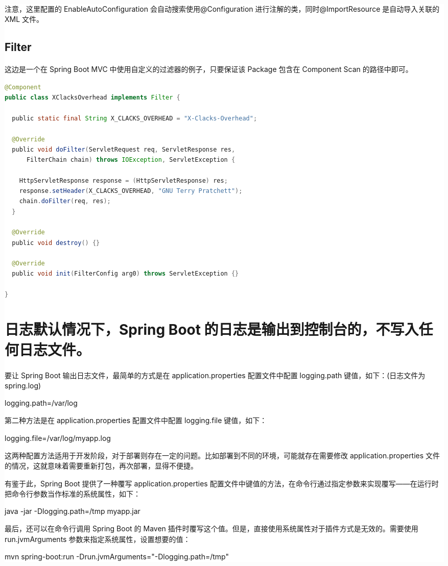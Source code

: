 注意，这里配置的 EnableAutoConfiguration 会自动搜索使用@Configuration 进行注解的类，同时@ImportResource 是自动导入关联的 XML 文件。

## Filter

这边是一个在 Spring Boot MVC 中使用自定义的过滤器的例子，只要保证该 Package 包含在 Component Scan 的路径中即可。

```java
@Component
public class XClacksOverhead implements Filter {

  public static final String X_CLACKS_OVERHEAD = "X-Clacks-Overhead";

  @Override
  public void doFilter(ServletRequest req, ServletResponse res,
      FilterChain chain) throws IOException, ServletException {

    HttpServletResponse response = (HttpServletResponse) res;
    response.setHeader(X_CLACKS_OVERHEAD, "GNU Terry Pratchett");
    chain.doFilter(req, res);
  }

  @Override
  public void destroy() {}

  @Override
  public void init(FilterConfig arg0) throws ServletException {}

}
```

# 日志默认情况下，Spring Boot 的日志是输出到控制台的，不写入任何日志文件。

要让 Spring Boot 输出日志文件，最简单的方式是在 application.properties 配置文件中配置 logging.path 键值，如下：(日志文件为 spring.log)

logging.path=/var/log

第二种方法是在 application.properties 配置文件中配置 logging.file 键值，如下：

logging.file=/var/log/myapp.log

这两种配置方法适用于开发阶段，对于部署则存在一定的问题。比如部署到不同的环境，可能就存在需要修改 application.properties 文件的情况，这就意味着需要重新打包，再次部署，显得不便捷。

有鉴于此，Spring Boot 提供了一种覆写 application.properties 配置文件中键值的方法，在命令行通过指定参数来实现覆写——在运行时把命令行参数当作标准的系统属性，如下：

java -jar -Dlogging.path=/tmp myapp.jar

最后，还可以在命令行调用 Spring Boot 的 Maven 插件时覆写这个值。但是，直接使用系统属性对于插件方式是无效的。需要使用 run.jvmArguments 参数来指定系统属性，设置想要的值：

mvn spring-boot:run -Drun.jvmArguments="-Dlogging.path=/tmp"
